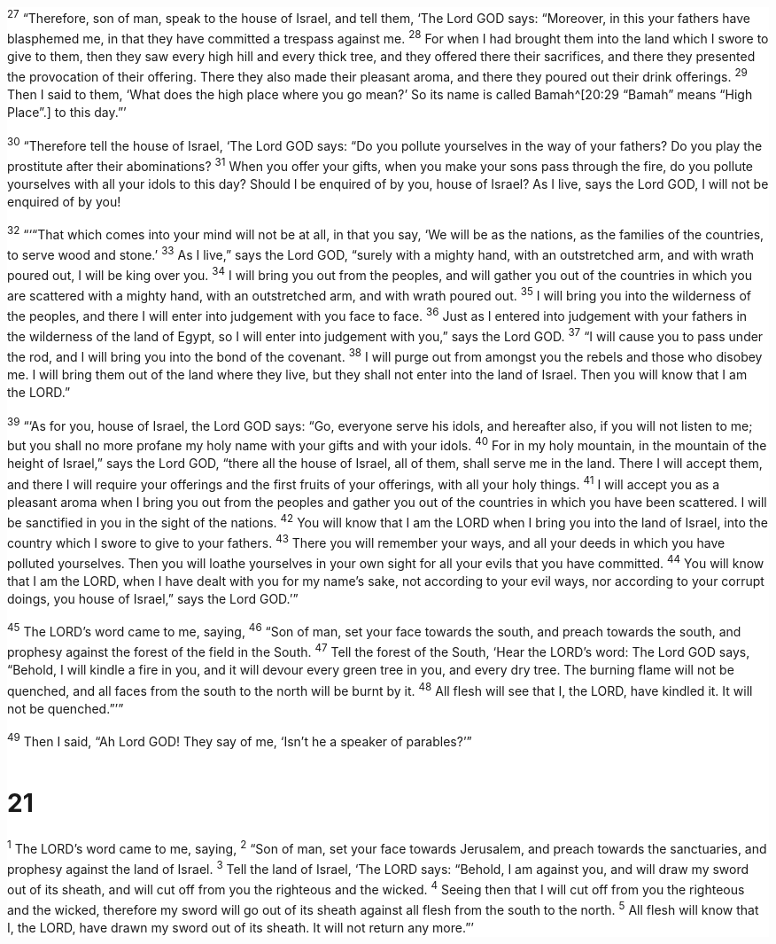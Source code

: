 <sup>27</sup> “Therefore, son of man, speak to the house of Israel, and tell them, ‘The Lord GOD says: “Moreover, in this your fathers have blasphemed me, in that they have committed a trespass against me. <sup>28</sup> For when I had brought them into the land which I swore to give to them, then they saw every high hill and every thick tree, and they offered there their sacrifices, and there they presented the provocation of their offering. There they also made their pleasant aroma, and there they poured out their drink offerings. <sup>29</sup> Then I said to them, ‘What does the high place where you go mean?’ So its name is called Bamah^[20:29 “Bamah” means “High Place”.] to this day.”’ 


<sup>30</sup> “Therefore tell the house of Israel, ‘The Lord GOD says: “Do you pollute yourselves in the way of your fathers? Do you play the prostitute after their abominations? <sup>31</sup> When you offer your gifts, when you make your sons pass through the fire, do you pollute yourselves with all your idols to this day? Should I be enquired of by you, house of Israel? As I live, says the Lord GOD, I will not be enquired of by you! 

<sup>32</sup> “‘“That which comes into your mind will not be at all, in that you say, ‘We will be as the nations, as the families of the countries, to serve wood and stone.’ <sup>33</sup> As I live,” says the Lord GOD, “surely with a mighty hand, with an outstretched arm, and with wrath poured out, I will be king over you. <sup>34</sup> I will bring you out from the peoples, and will gather you out of the countries in which you are scattered with a mighty hand, with an outstretched arm, and with wrath poured out. <sup>35</sup> I will bring you into the wilderness of the peoples, and there I will enter into judgement with you face to face. <sup>36</sup> Just as I entered into judgement with your fathers in the wilderness of the land of Egypt, so I will enter into judgement with you,” says the Lord GOD. <sup>37</sup> “I will cause you to pass under the rod, and I will bring you into the bond of the covenant. <sup>38</sup> I will purge out from amongst you the rebels and those who disobey me. I will bring them out of the land where they live, but they shall not enter into the land of Israel. Then you will know that I am the LORD.” 

<sup>39</sup> “‘As for you, house of Israel, the Lord GOD says: “Go, everyone serve his idols, and hereafter also, if you will not listen to me; but you shall no more profane my holy name with your gifts and with your idols. <sup>40</sup> For in my holy mountain, in the mountain of the height of Israel,” says the Lord GOD, “there all the house of Israel, all of them, shall serve me in the land. There I will accept them, and there I will require your offerings and the first fruits of your offerings, with all your holy things. <sup>41</sup> I will accept you as a pleasant aroma when I bring you out from the peoples and gather you out of the countries in which you have been scattered. I will be sanctified in you in the sight of the nations. <sup>42</sup> You will know that I am the LORD when I bring you into the land of Israel, into the country which I swore to give to your fathers. <sup>43</sup> There you will remember your ways, and all your deeds in which you have polluted yourselves. Then you will loathe yourselves in your own sight for all your evils that you have committed. <sup>44</sup> You will know that I am the LORD, when I have dealt with you for my name’s sake, not according to your evil ways, nor according to your corrupt doings, you house of Israel,” says the Lord GOD.’” 

<sup>45</sup> The LORD’s word came to me, saying, <sup>46</sup> “Son of man, set your face towards the south, and preach towards the south, and prophesy against the forest of the field in the South. <sup>47</sup> Tell the forest of the South, ‘Hear the LORD’s word: The Lord GOD says, “Behold, I will kindle a fire in you, and it will devour every green tree in you, and every dry tree. The burning flame will not be quenched, and all faces from the south to the north will be burnt by it. <sup>48</sup> All flesh will see that I, the LORD, have kindled it. It will not be quenched.”’” 

<sup>49</sup> Then I said, “Ah Lord GOD! They say of me, ‘Isn’t he a speaker of parables?’” 

# 21 
<sup>1</sup> The LORD’s word came to me, saying, <sup>2</sup> “Son of man, set your face towards Jerusalem, and preach towards the sanctuaries, and prophesy against the land of Israel. <sup>3</sup> Tell the land of Israel, ‘The LORD says: “Behold, I am against you, and will draw my sword out of its sheath, and will cut off from you the righteous and the wicked. <sup>4</sup> Seeing then that I will cut off from you the righteous and the wicked, therefore my sword will go out of its sheath against all flesh from the south to the north. <sup>5</sup> All flesh will know that I, the LORD, have drawn my sword out of its sheath. It will not return any more.”’ 
